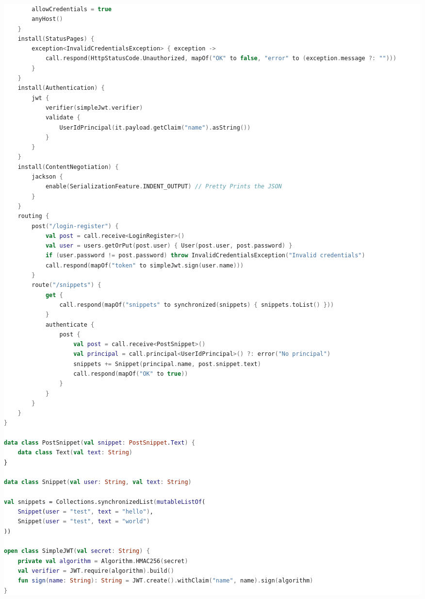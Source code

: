 ```kotlin
        allowCredentials = true
        anyHost()
    }
    install(StatusPages) {
        exception<InvalidCredentialsException> { exception ->
            call.respond(HttpStatusCode.Unauthorized, mapOf("OK" to false, "error" to (exception.message ?: "")))
        }
    }
    install(Authentication) {
        jwt {
            verifier(simpleJwt.verifier)
            validate {
                UserIdPrincipal(it.payload.getClaim("name").asString())
            }
        }
    }
    install(ContentNegotiation) {
        jackson {
            enable(SerializationFeature.INDENT_OUTPUT) // Pretty Prints the JSON
        }
    }
    routing {
        post("/login-register") {
            val post = call.receive<LoginRegister>()
            val user = users.getOrPut(post.user) { User(post.user, post.password) }
            if (user.password != post.password) throw InvalidCredentialsException("Invalid credentials")
            call.respond(mapOf("token" to simpleJwt.sign(user.name)))
        }
        route("/snippets") {
            get {
                call.respond(mapOf("snippets" to synchronized(snippets) { snippets.toList() }))
            }
            authenticate {
                post {
                    val post = call.receive<PostSnippet>()
                    val principal = call.principal<UserIdPrincipal>() ?: error("No principal")
                    snippets += Snippet(principal.name, post.snippet.text)
                    call.respond(mapOf("OK" to true))
                }
            }
        }
    }
}

data class PostSnippet(val snippet: PostSnippet.Text) {
    data class Text(val text: String)
}

data class Snippet(val user: String, val text: String)

val snippets = Collections.synchronizedList(mutableListOf(
    Snippet(user = "test", text = "hello"),
    Snippet(user = "test", text = "world")
))

open class SimpleJWT(val secret: String) {
    private val algorithm = Algorithm.HMAC256(secret)
    val verifier = JWT.require(algorithm).build()
    fun sign(name: String): String = JWT.create().withClaim("name", name).sign(algorithm)
}

```